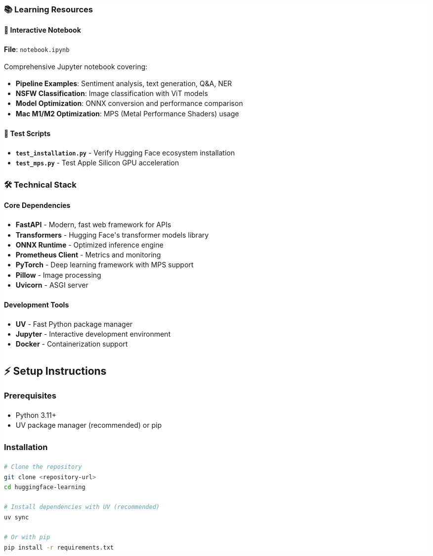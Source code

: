 ### 📚 Learning Resources

#### 📓 Interactive Notebook
**File**: `notebook.ipynb`

Comprehensive Jupyter notebook covering:
- **Pipeline Examples**: Sentiment analysis, text generation, Q&A, NER
- **NSFW Classification**: Image classification with ViT models
- **Model Optimization**: ONNX conversion and performance comparison
- **Mac M1/M2 Optimization**: MPS (Metal Performance Shaders) usage

#### 🧪 Test Scripts
- **`test_installation.py`** - Verify Hugging Face ecosystem installation
- **`test_mps.py`** - Test Apple Silicon GPU acceleration

### 🛠️ Technical Stack

#### Core Dependencies
- **FastAPI** - Modern, fast web framework for APIs
- **Transformers** - Hugging Face's transformer models library
- **ONNX Runtime** - Optimized inference engine
- **Prometheus Client** - Metrics and monitoring
- **PyTorch** - Deep learning framework with MPS support
- **Pillow** - Image processing
- **Uvicorn** - ASGI server

#### Development Tools
- **UV** - Fast Python package manager
- **Jupyter** - Interactive development environment
- **Docker** - Containerization support

## ⚡ Setup Instructions

### Prerequisites
- Python 3.11+
- UV package manager (recommended) or pip

### Installation
```bash
# Clone the repository
git clone <repository-url>
cd huggingface-learning

# Install dependencies with UV (recommended)
uv sync

# Or with pip
pip install -r requirements.txt
```

